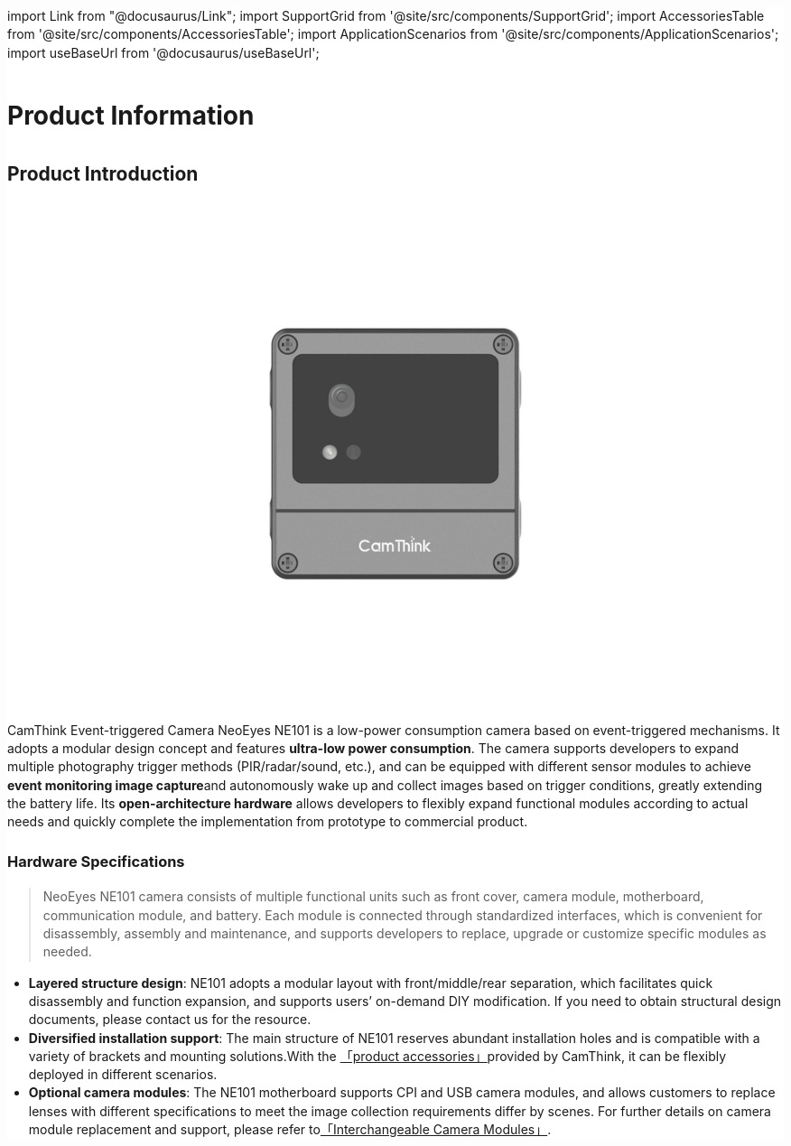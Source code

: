 import Link from "@docusaurus/Link";
import SupportGrid from '@site/src/components/SupportGrid';
import AccessoriesTable from '@site/src/components/AccessoriesTable';
import ApplicationScenarios from '@site/src/components/ApplicationScenarios';
import useBaseUrl from '@docusaurus/useBaseUrl';

# Product Information

## Product Introduction
![NE101](/img/Overview/NE101/NE101.png)

CamThink Event-triggered Camera NeoEyes NE101 is a low-power consumption camera based on event-triggered mechanisms. It adopts a modular design concept and features **ultra-low power consumption**. The camera supports developers to expand multiple photography trigger methods (PIR/radar/sound, etc.), and can be equipped with different sensor modules to achieve **event monitoring image capture**and autonomously wake up and collect images based on trigger conditions, greatly extending the battery life. Its **open-architecture hardware** allows developers to flexibly expand functional modules according to actual needs and quickly complete the implementation from prototype to commercial product.

### Hardware Specifications
>NeoEyes NE101 camera consists of multiple functional units such as front cover, camera module, motherboard, communication module, and battery. Each module is connected through standardized interfaces, which is convenient for disassembly, assembly and maintenance, and supports developers to replace, upgrade or customize specific modules as needed.
- **Layered structure design**: NE101 adopts a modular layout with front/middle/rear separation, which facilitates quick disassembly and function expansion, and supports users’ on-demand DIY modification. If you need to obtain structural design documents, please contact us for the resource.
- **Diversified installation support**: The main structure of NE101 reserves abundant installation holes and is compatible with a variety of brackets and mounting solutions.With the [「product accessories」](#产品配件)provided by CamThink, it can be flexibly deployed in different scenarios.
- **Optional camera modules**: The NE101 motherboard supports CPI and USB camera modules, and allows customers to replace lenses with different specifications to meet the image collection requirements differ by scenes. For further details on camera module replacement and support, please refer to[「Interchangeable Camera Modules」](#可换相机模组).